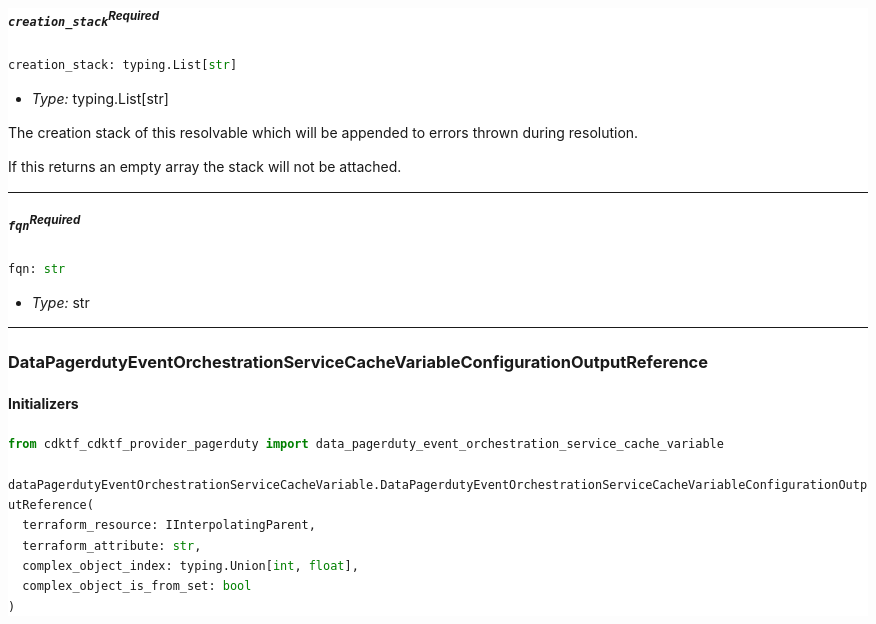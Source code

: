
##### `creation_stack`<sup>Required</sup> <a name="creation_stack" id="@cdktf/provider-pagerduty.dataPagerdutyEventOrchestrationServiceCacheVariable.DataPagerdutyEventOrchestrationServiceCacheVariableConfigurationList.property.creationStack"></a>

```python
creation_stack: typing.List[str]
```

- *Type:* typing.List[str]

The creation stack of this resolvable which will be appended to errors thrown during resolution.

If this returns an empty array the stack will not be attached.

---

##### `fqn`<sup>Required</sup> <a name="fqn" id="@cdktf/provider-pagerduty.dataPagerdutyEventOrchestrationServiceCacheVariable.DataPagerdutyEventOrchestrationServiceCacheVariableConfigurationList.property.fqn"></a>

```python
fqn: str
```

- *Type:* str

---


### DataPagerdutyEventOrchestrationServiceCacheVariableConfigurationOutputReference <a name="DataPagerdutyEventOrchestrationServiceCacheVariableConfigurationOutputReference" id="@cdktf/provider-pagerduty.dataPagerdutyEventOrchestrationServiceCacheVariable.DataPagerdutyEventOrchestrationServiceCacheVariableConfigurationOutputReference"></a>

#### Initializers <a name="Initializers" id="@cdktf/provider-pagerduty.dataPagerdutyEventOrchestrationServiceCacheVariable.DataPagerdutyEventOrchestrationServiceCacheVariableConfigurationOutputReference.Initializer"></a>

```python
from cdktf_cdktf_provider_pagerduty import data_pagerduty_event_orchestration_service_cache_variable

dataPagerdutyEventOrchestrationServiceCacheVariable.DataPagerdutyEventOrchestrationServiceCacheVariableConfigurationOutputReference(
  terraform_resource: IInterpolatingParent,
  terraform_attribute: str,
  complex_object_index: typing.Union[int, float],
  complex_object_is_from_set: bool
)
```

